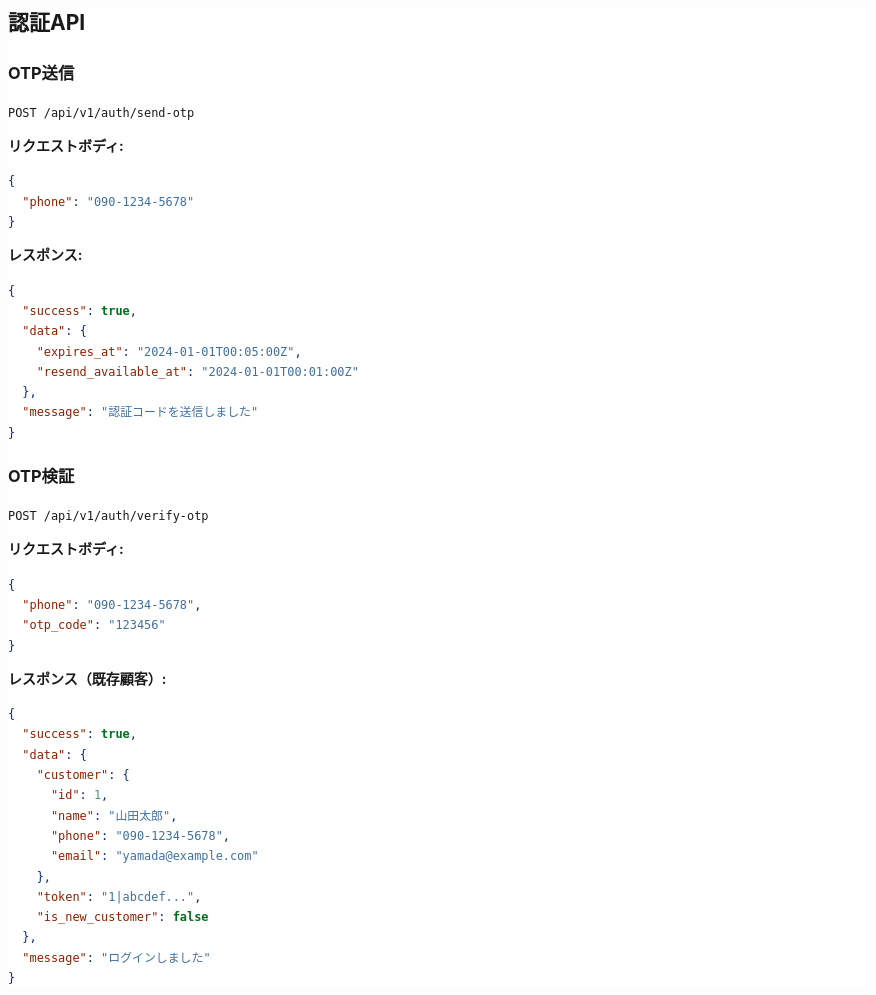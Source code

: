 ## 認証API

### OTP送信
```http
POST /api/v1/auth/send-otp
```

**リクエストボディ:**
```json
{
  "phone": "090-1234-5678"
}
```

**レスポンス:**
```json
{
  "success": true,
  "data": {
    "expires_at": "2024-01-01T00:05:00Z",
    "resend_available_at": "2024-01-01T00:01:00Z"
  },
  "message": "認証コードを送信しました"
}
```

### OTP検証
```http
POST /api/v1/auth/verify-otp
```

**リクエストボディ:**
```json
{
  "phone": "090-1234-5678",
  "otp_code": "123456"
}
```

**レスポンス（既存顧客）:**
```json
{
  "success": true,
  "data": {
    "customer": {
      "id": 1,
      "name": "山田太郎",
      "phone": "090-1234-5678",
      "email": "yamada@example.com"
    },
    "token": "1|abcdef...",
    "is_new_customer": false
  },
  "message": "ログインしました"
}
```
